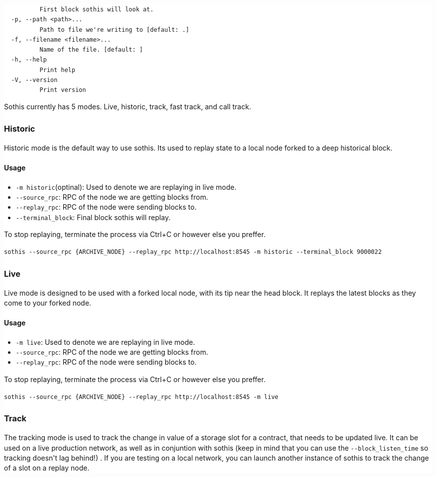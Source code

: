 ```
          First block sothis will look at.
  -p, --path <path>...
          Path to file we're writing to [default: .]
  -f, --filename <filename>...
          Name of the file. [default: ]
  -h, --help
          Print help
  -V, --version
          Print version

```

Sothis currently has 5 modes. Live, historic, track, fast track, and call track.   

### Historic

Historic mode is the default way to use sothis. Its used to replay state to a local node forked to a deep historical block.

#### Usage

- `-m historic`(optinal): Used to denote we are replaying in live mode.
- `--source_rpc`: RPC of the node we are getting blocks from.
- `--replay_rpc`: RPC of the node were sending blocks to.
- `--terminal_block`: Final block sothis will replay.

To stop replaying, terminate the process via Ctrl+C or however else you preffer.

```
sothis --source_rpc {ARCHIVE_NODE} --replay_rpc http://localhost:8545 -m historic --terminal_block 9000022
```

### Live

Live mode is designed to be used with a forked local node, with its tip near the head block. It replays the latest blocks as they come to your forked node.

#### Usage

- `-m live`: Used to denote we are replaying in live mode.
- `--source_rpc`: RPC of the node we are getting blocks from.
- `--replay_rpc`: RPC of the node were sending blocks to.

To stop replaying, terminate the process via Ctrl+C or however else you preffer.

```
sothis --source_rpc {ARCHIVE_NODE} --replay_rpc http://localhost:8545 -m live
```

### Track

The tracking mode is used to track the change in value of a storage slot for a contract, that needs to be updated live. It can be used on a live production network, as well as in conjuntion with sothis (keep in mind that you can use the `--block_listen_time` so tracking doesn't lag behind!) . If you are testing on a local network, you can launch another instance of sothis to track the change of a slot on a replay node.   
